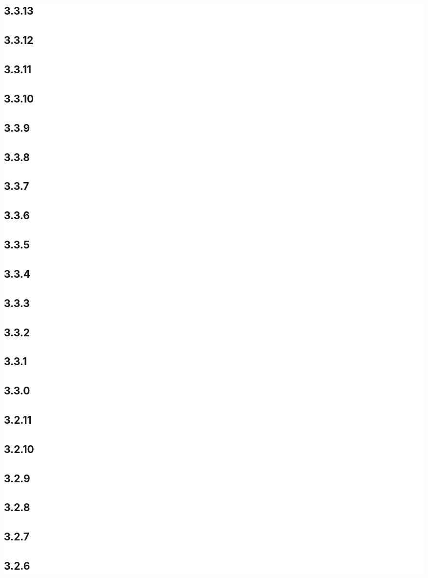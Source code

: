## 3.3.13

## 3.3.12

## 3.3.11

## 3.3.10

## 3.3.9

## 3.3.8

## 3.3.7

## 3.3.6

## 3.3.5

## 3.3.4

## 3.3.3

## 3.3.2

## 3.3.1

## 3.3.0

## 3.2.11

## 3.2.10

## 3.2.9

## 3.2.8

## 3.2.7

## 3.2.6
